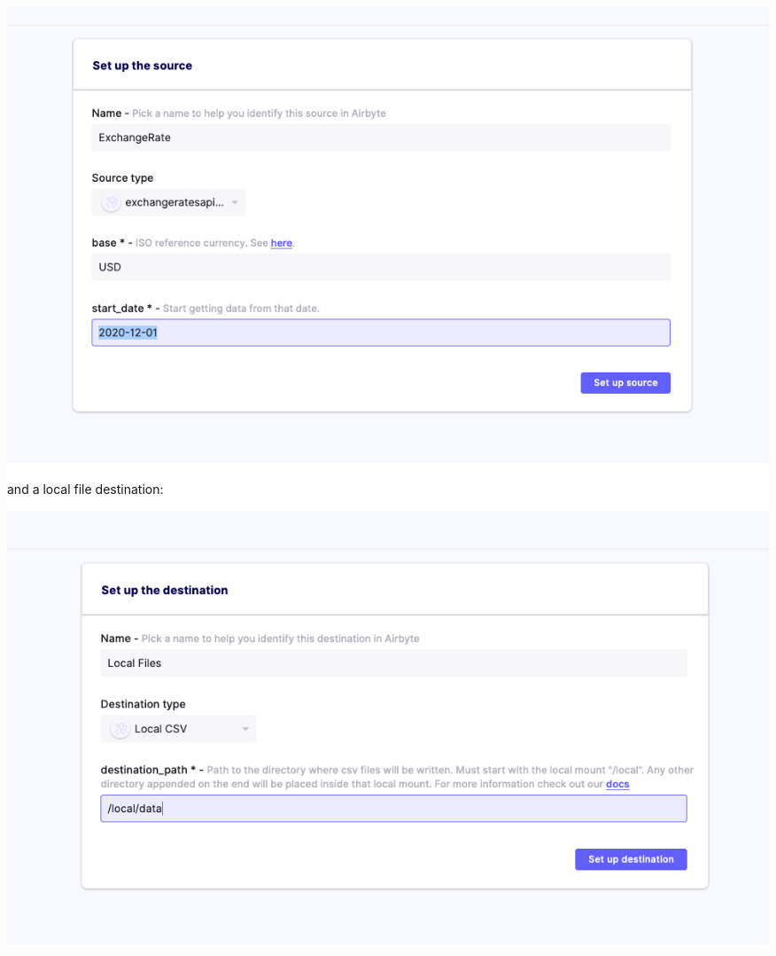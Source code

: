 ![airbyte_config_persistence_api_source](../.gitbook/assets/airbyte_config_persistence_1.png)

and a local file destination:

![airbyte_config_persistence_local_file](../.gitbook/assets/airbyte_config_persistence_2.png)
